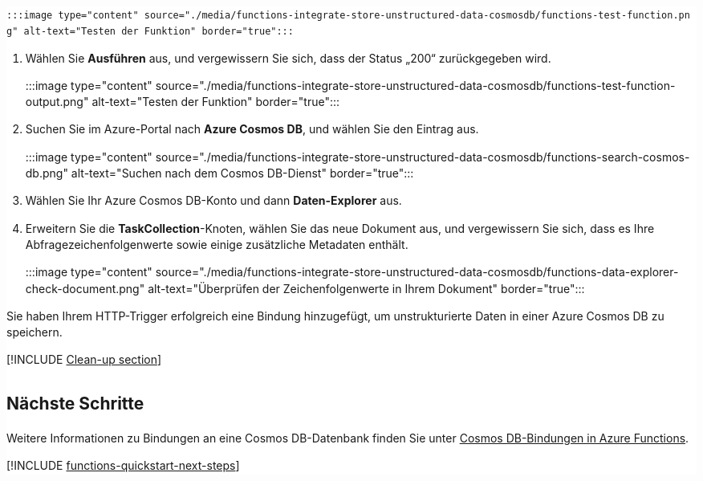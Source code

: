     :::image type="content" source="./media/functions-integrate-store-unstructured-data-cosmosdb/functions-test-function.png" alt-text="Testen der Funktion" border="true":::


1. Wählen Sie **Ausführen** aus, und vergewissern Sie sich, dass der Status „200“ zurückgegeben wird.

    :::image type="content" source="./media/functions-integrate-store-unstructured-data-cosmosdb/functions-test-function-output.png" alt-text="Testen der Funktion" border="true":::


1. Suchen Sie im Azure-Portal nach **Azure Cosmos DB**, und wählen Sie den Eintrag aus.

    :::image type="content" source="./media/functions-integrate-store-unstructured-data-cosmosdb/functions-search-cosmos-db.png" alt-text="Suchen nach dem Cosmos DB-Dienst" border="true":::

1. Wählen Sie Ihr Azure Cosmos DB-Konto und dann **Daten-Explorer** aus.

1. Erweitern Sie die **TaskCollection**-Knoten, wählen Sie das neue Dokument aus, und vergewissern Sie sich, dass es Ihre Abfragezeichenfolgenwerte sowie einige zusätzliche Metadaten enthält.

    :::image type="content" source="./media/functions-integrate-store-unstructured-data-cosmosdb/functions-data-explorer-check-document.png" alt-text="Überprüfen der Zeichenfolgenwerte in Ihrem Dokument" border="true":::

Sie haben Ihrem HTTP-Trigger erfolgreich eine Bindung hinzugefügt, um unstrukturierte Daten in einer Azure Cosmos DB zu speichern.

[!INCLUDE [Clean-up section](../../includes/clean-up-section-portal.md)]

## <a name="next-steps"></a>Nächste Schritte

Weitere Informationen zu Bindungen an eine Cosmos DB-Datenbank finden Sie unter [Cosmos DB-Bindungen in Azure Functions](functions-bindings-cosmosdb.md).

[!INCLUDE [functions-quickstart-next-steps](../../includes/functions-quickstart-next-steps-2.md)]
